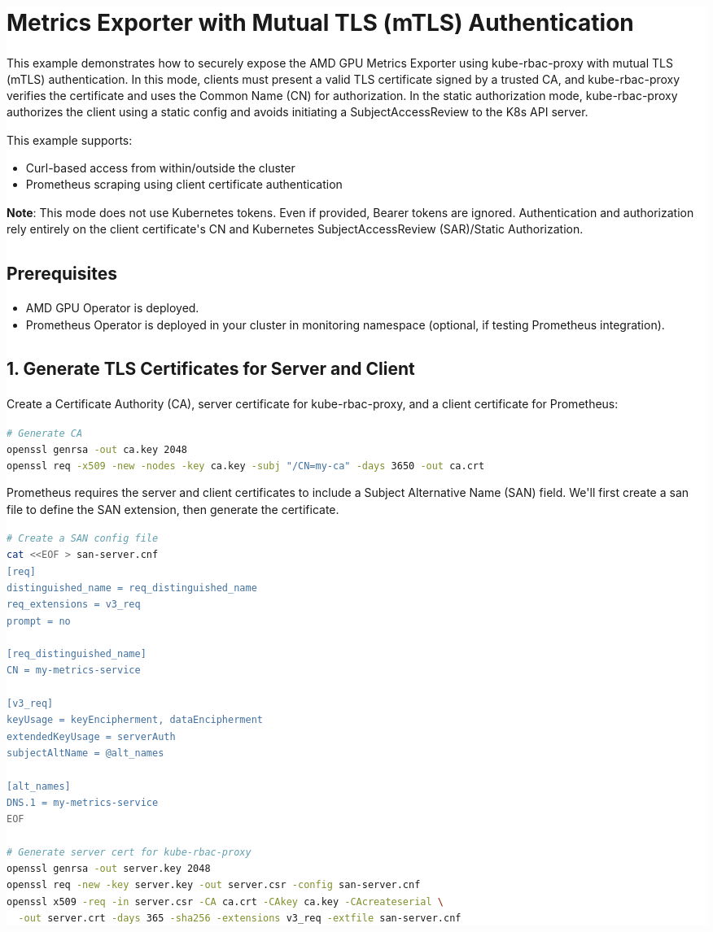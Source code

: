 # Metrics Exporter with Mutual TLS (mTLS) Authentication
This example demonstrates how to securely expose the AMD GPU Metrics Exporter using kube-rbac-proxy with mutual TLS (mTLS) authentication. In this mode, clients must present a valid TLS certificate signed by a trusted CA, and kube-rbac-proxy verifies the certificate and uses the Common Name (CN) for authorization. In the static authorization mode, kube-rbac-proxy authorizes the client using a static config and avoids initiating a SubjectAccessReview to the K8s API server.

This example supports:
- Curl-based access from within/outside the cluster
- Prometheus scraping using client certificate authentication

**Note**: This mode does not use Kubernetes tokens. Even if provided, Bearer tokens are ignored. Authentication and authorization rely entirely on the client certificate's CN and Kubernetes SubjectAccessReview (SAR)/Static Authorization.

## Prerequisites
- AMD GPU Operator is deployed.
- Prometheus Operator is deployed in your cluster in monitoring namespace (optional, if testing Prometheus integration).

## 1. Generate TLS Certificates for Server and Client
Create a Certificate Authority (CA), server certificate for kube-rbac-proxy, and a client certificate for Prometheus:
```bash
# Generate CA
openssl genrsa -out ca.key 2048
openssl req -x509 -new -nodes -key ca.key -subj "/CN=my-ca" -days 3650 -out ca.crt
```
Prometheus requires the server and client certificates to include a Subject Alternative Name (SAN) field. We'll first create a san file to define the SAN extension, then generate the certificate.
```bash
# Create a SAN config file
cat <<EOF > san-server.cnf
[req]
distinguished_name = req_distinguished_name
req_extensions = v3_req
prompt = no

[req_distinguished_name]
CN = my-metrics-service

[v3_req]
keyUsage = keyEncipherment, dataEncipherment
extendedKeyUsage = serverAuth
subjectAltName = @alt_names

[alt_names]
DNS.1 = my-metrics-service
EOF

# Generate server cert for kube-rbac-proxy
openssl genrsa -out server.key 2048
openssl req -new -key server.key -out server.csr -config san-server.cnf
openssl x509 -req -in server.csr -CA ca.crt -CAkey ca.key -CAcreateserial \
  -out server.crt -days 365 -sha256 -extensions v3_req -extfile san-server.cnf
```
